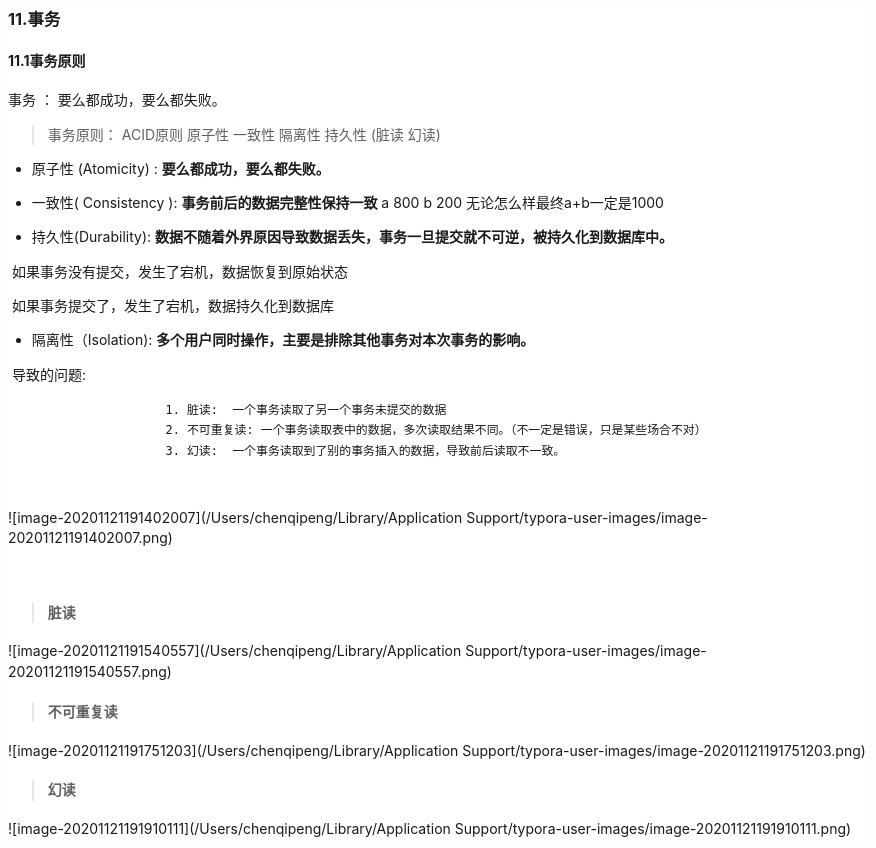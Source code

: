 



### 11.事务

#### 11.1事务原则

事务 ： 要么都成功，要么都失败。

> 事务原则： ACID原则    原子性 一致性 隔离性 持久性   (脏读 幻读)

* 原子性 (Atomicity)  :     **要么都成功，要么都失败。**

* 一致性( Consistency ):   **事务前后的数据完整性保持一致**                  a 800 b 200 无论怎么样最终a+b一定是1000





* 持久性(Durability):       **数据不随着外界原因导致数据丢失，事务一旦提交就不可逆，被持久化到数据库中。**

​                         如果事务没有提交，发生了宕机，数据恢复到原始状态

​                         如果事务提交了，发生了宕机，数据持久化到数据库



* 隔离性（Isolation):       **多个用户同时操作，主要是排除其他事务对本次事务的影响。** 

   

​       导致的问题:    

                          1. 脏读:  一个事务读取了另一个事务未提交的数据
                          2. 不可重复读: 一个事务读取表中的数据，多次读取结果不同。（不一定是错误，只是某些场合不对）   
                          3. 幻读:  一个事务读取到了别的事务插入的数据，导致前后读取不一致。

​                 



![image-20201121191402007](/Users/chenqipeng/Library/Application Support/typora-user-images/image-20201121191402007.png) 

​      



> #### 脏读

![image-20201121191540557](/Users/chenqipeng/Library/Application Support/typora-user-images/image-20201121191540557.png)

> #### 不可重复读

![image-20201121191751203](/Users/chenqipeng/Library/Application Support/typora-user-images/image-20201121191751203.png)



> #### 幻读



![image-20201121191910111](/Users/chenqipeng/Library/Application Support/typora-user-images/image-20201121191910111.png)



